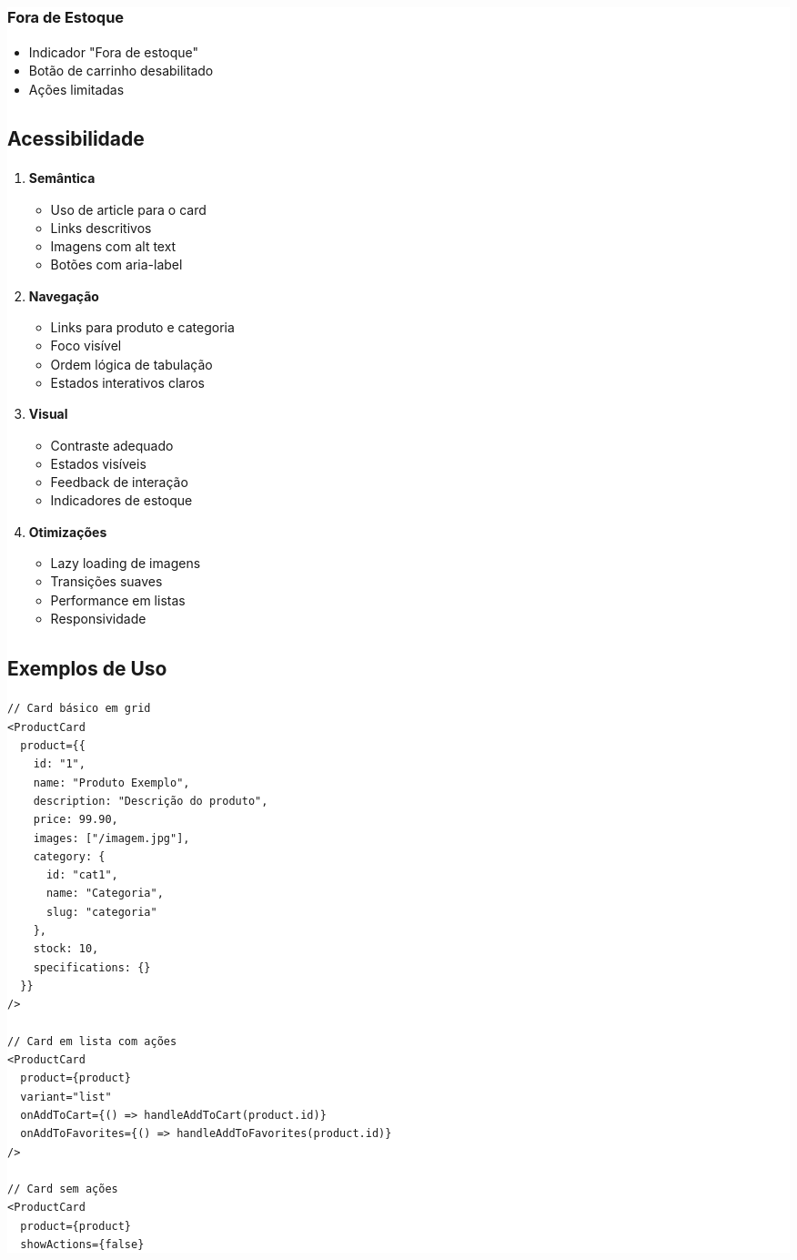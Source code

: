 ### Fora de Estoque
- Indicador "Fora de estoque"
- Botão de carrinho desabilitado
- Ações limitadas

## Acessibilidade

1. **Semântica**
   - Uso de article para o card
   - Links descritivos
   - Imagens com alt text
   - Botões com aria-label

2. **Navegação**
   - Links para produto e categoria
   - Foco visível
   - Ordem lógica de tabulação
   - Estados interativos claros

3. **Visual**
   - Contraste adequado
   - Estados visíveis
   - Feedback de interação
   - Indicadores de estoque

4. **Otimizações**
   - Lazy loading de imagens
   - Transições suaves
   - Performance em listas
   - Responsividade

## Exemplos de Uso

```tsx
// Card básico em grid
<ProductCard
  product={{
    id: "1",
    name: "Produto Exemplo",
    description: "Descrição do produto",
    price: 99.90,
    images: ["/imagem.jpg"],
    category: {
      id: "cat1",
      name: "Categoria",
      slug: "categoria"
    },
    stock: 10,
    specifications: {}
  }}
/>

// Card em lista com ações
<ProductCard
  product={product}
  variant="list"
  onAddToCart={() => handleAddToCart(product.id)}
  onAddToFavorites={() => handleAddToFavorites(product.id)}
/>

// Card sem ações
<ProductCard
  product={product}
  showActions={false}
```